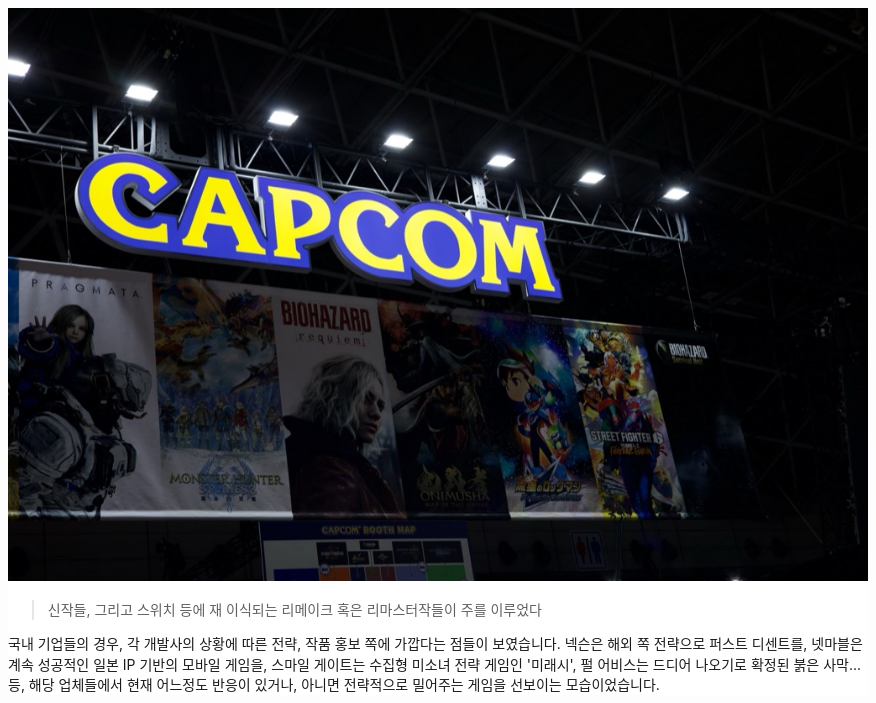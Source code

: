 ![](/assets/images/posts/2025-10/2025-10-20-034.png)
> 신작들, 그리고 스위치 등에 재 이식되는 리메이크 혹은 리마스터작들이 주를 이루었다

국내 기업들의 경우, 각 개발사의 상황에 따른 전략, 작품 홍보 쪽에 가깝다는 점들이 보였습니다. 넥슨은 해외 쪽 전략으로 퍼스트 디센트를, 넷마블은 계속 성공적인 일본 IP 기반의 모바일 게임을, 스마일 게이트는 수집형 미소녀 전략 게임인 '미래시', 펄 어비스는 드디어 나오기로 확정된 붉은 사막... 등, 해당 업체들에서 현재 어느정도 반응이 있거나, 아니면 전략적으로 밀어주는 게임을 선보이는 모습이었습니다. 

